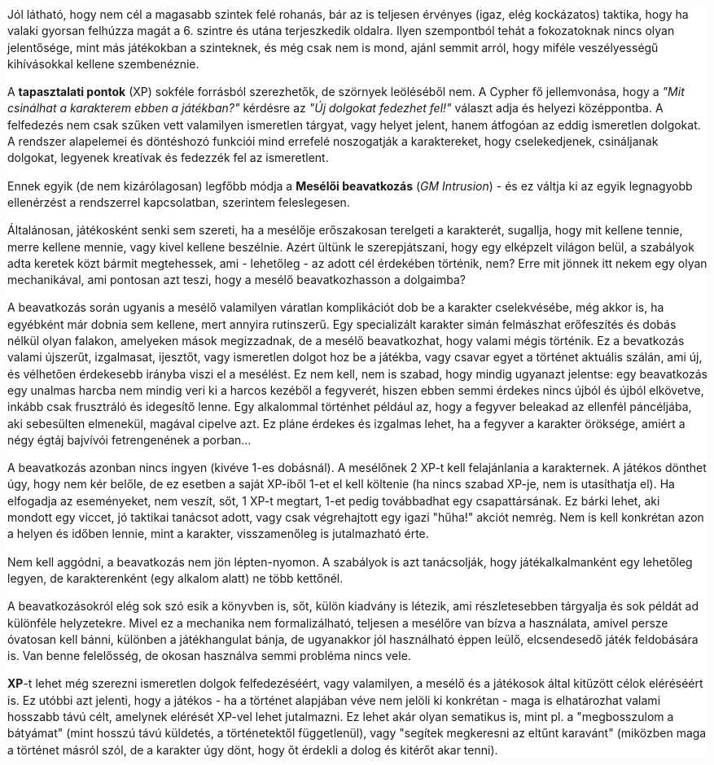 Jól látható, hogy nem cél a magasabb szintek felé rohanás, bár az is teljesen érvényes (igaz, elég kockázatos) taktika, hogy ha valaki gyorsan felhúzza magát a 6. szintre és utána terjeszkedik oldalra. Ilyen szempontból tehát a fokozatoknak nincs olyan jelentősége, mint más játékokban a szinteknek, és még csak nem is mond, ajánl semmit arról, hogy miféle veszélyességű kihívásokkal kellene szembenéznie.

A **tapasztalati pontok** (XP) sokféle forrásból szerezhetők, de szörnyek leöléséből nem. A Cypher fő jellemvonása, hogy a *"Mit csinálhat a karakterem ebben a játékban?"* kérdésre az *"Új dolgokat fedezhet fel!"* választ adja és helyezi középpontba. A felfedezés nem csak szűken vett valamilyen ismeretlen tárgyat, vagy helyet jelent, hanem átfogóan az eddig ismeretlen dolgokat. A rendszer alapelemei és döntéshozó funkciói mind errefelé noszogatják a karaktereket, hogy cselekedjenek, csináljanak dolgokat, legyenek kreatívak és fedezzék fel az ismeretlent.

Ennek egyik (de nem kizárólagosan) legfőbb módja a **Mesélői beavatkozás** (*GM Intrusion*) - és ez váltja ki az egyik legnagyobb ellenérzést a rendszerrel kapcsolatban, szerintem feleslegesen.

Általánosan, játékosként senki sem szereti, ha a mesélője erőszakosan terelgeti a karakterét, sugallja, hogy mit kellene tennie, merre kellene mennie, vagy kivel kellene beszélnie. Azért ültünk le szerepjátszani, hogy egy elképzelt világon belül, a szabályok adta keretek közt bármit megtehessek, ami - lehetőleg - az adott cél érdekében történik, nem? Erre mit jönnek itt nekem egy olyan mechanikával, ami pontosan azt teszi, hogy a mesélő beavatkozhasson a dolgaimba?

A beavatkozás során ugyanis a mesélő valamilyen váratlan komplikációt dob be a karakter cselekvésébe, még akkor is, ha egyébként már dobnia sem kellene, mert annyira rutinszerű. Egy specializált karakter simán felmászhat erőfeszítés és dobás nélkül olyan falakon, amelyeken mások megizzadnak, de a mesélő beavatkozhat, hogy valami mégis történik. Ez a bevatkozás valami újszerűt, izgalmasat, ijesztőt, vagy ismeretlen dolgot hoz be a játékba, vagy csavar egyet a történet aktuális szálán, ami új, és vélhetően érdekesebb irányba viszi el a mesélést. Ez nem kell, nem is szabad, hogy mindig ugyanazt jelentse: egy beavatkozás egy unalmas harcba nem mindig veri ki a harcos kezéből a fegyverét, hiszen ebben semmi érdekes nincs újból és újból elkövetve, inkább csak frusztráló és idegesítő lenne. Egy alkalommal történhet például az, hogy a fegyver beleakad az ellenfél páncéljába, aki sebesülten elmenekül, magával cipelve azt. Ez pláne érdekes és izgalmas lehet, ha a fegyver a karakter öröksége, amiért a négy égtáj bajvívói fetrengenének a porban...

A beavatkozás azonban nincs ingyen (kivéve 1-es dobásnál). A mesélőnek 2 XP-t kell felajánlania a karakternek. A játékos dönthet úgy, hogy nem kér belőle, de ez esetben a saját XP-iből 1-et el kell költenie (ha nincs szabad XP-je, nem is utasíthatja el). Ha elfogadja az eseményeket, nem veszít, sőt, 1 XP-t megtart, 1-et pedig továbbadhat egy csapattársának. Ez bárki lehet, aki mondott egy viccet, jó taktikai tanácsot adott, vagy csak végrehajtott egy igazi "hűha!" akciót nemrég. Nem is kell konkrétan azon a helyen és időben lennie, mint a karakter, visszamenőleg is jutalmazható érte.

Nem kell aggódni, a beavatkozás nem jön lépten-nyomon. A szabályok is azt tanácsolják, hogy játékalkalmanként egy lehetőleg legyen, de karakterenként (egy alkalom alatt) ne több kettőnél.

A beavatkozásokról elég sok szó esik a könyvben is, sőt, külön kiadvány is létezik, ami részletesebben tárgyalja és sok példát ad különféle helyzetekre. Mivel ez a mechanika nem formalizálható, teljesen a mesélőre van bízva a használata, amivel persze óvatosan kell bánni, különben a játékhangulat bánja, de ugyanakkor jól használható éppen leülő, elcsendesedő játék feldobására is. Van benne felelősség, de okosan használva semmi probléma nincs vele.

**XP**-t lehet még szerezni ismeretlen dolgok felfedezéséért, vagy valamilyen, a mesélő és a játékosok által kitűzött célok eléréséért is. Ez utóbbi azt jelenti, hogy a játékos - ha a történet alapjában véve nem jelöli ki konkrétan - maga is elhatározhat valami hosszabb távú célt, amelynek elérését XP-vel lehet jutalmazni. Ez lehet akár olyan sematikus is, mint pl. a "megbosszulom a bátyámat" (mint hosszú távú küldetés, a történetektől függetlenül), vagy "segítek megkeresni az eltűnt karavánt" (miközben maga a történet másról szól, de a karakter úgy dönt, hogy őt érdekli a dolog és kitérőt akar tenni).
